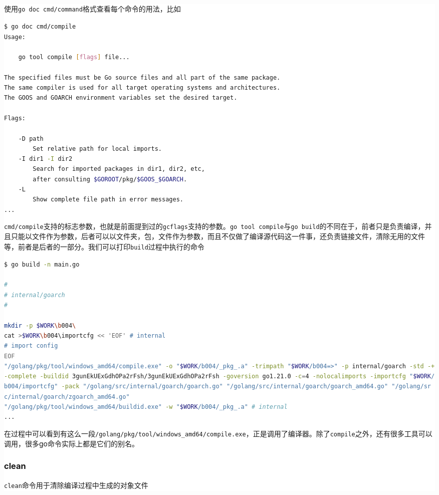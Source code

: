 使用`go doc cmd/command`格式查看每个命令的用法，比如

```sh
$ go doc cmd/compile
Usage:

    go tool compile [flags] file...

The specified files must be Go source files and all part of the same package.
The same compiler is used for all target operating systems and architectures.
The GOOS and GOARCH environment variables set the desired target.

Flags:

    -D path
        Set relative path for local imports.
    -I dir1 -I dir2
        Search for imported packages in dir1, dir2, etc,
        after consulting $GOROOT/pkg/$GOOS_$GOARCH.
    -L
        Show complete file path in error messages.
...
```

`cmd/compile`支持的标志参数，也就是前面提到过的`gcflags`支持的参数。`go tool compile`与`go build`的不同在于，前者只是负责编译，并且只能以文件作为参数，后者可以以文件夹，包，文件作为参数，而且不仅做了编译源代码这一件事，还负责链接文件，清除无用的文件等，前者是后者的一部分。我们可以打印`build`过程中执行的命令

```sh
$ go build -n main.go

#
# internal/goarch
#

mkdir -p $WORK\b004\
cat >$WORK\b004\importcfg << 'EOF' # internal
# import config
EOF
"/golang/pkg/tool/windows_amd64/compile.exe" -o "$WORK/b004/_pkg_.a" -trimpath "$WORK/b004=>" -p internal/goarch -std -+ -complete -buildid 3gunEkUExGdhOPa2rFsh/3gunEkUExGdhOPa2rFsh -goversion go1.21.0 -c=4 -nolocalimports -importcfg "$WORK/b004/importcfg" -pack "/golang/src/internal/goarch/goarch.go" "/golang/src/internal/goarch/goarch_amd64.go" "/golang/src/internal/goarch/zgoarch_amd64.go"
"/golang/pkg/tool/windows_amd64/buildid.exe" -w "$WORK/b004/_pkg_.a" # internal
...
```

在过程中可以看到有这么一段`/golang/pkg/tool/windows_amd64/compile.exe`，正是调用了编译器。除了`compile`之外，还有很多工具可以调用，很多go命令实际上都是它们的别名。



### clean

`clean`命令用于清除编译过程中生成的对象文件
